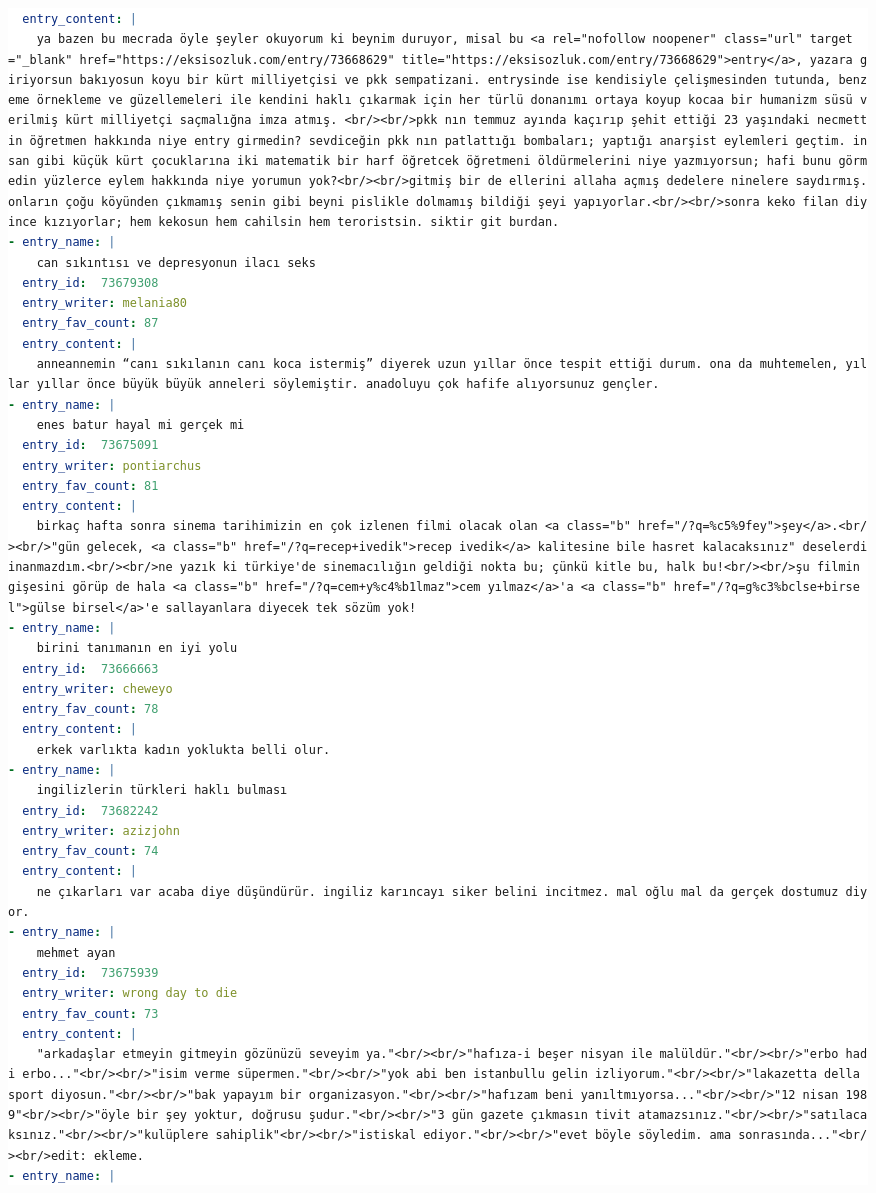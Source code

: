 ```yaml
  entry_content: |
    ya bazen bu mecrada öyle şeyler okuyorum ki beynim duruyor, misal bu <a rel="nofollow noopener" class="url" target="_blank" href="https://eksisozluk.com/entry/73668629" title="https://eksisozluk.com/entry/73668629">entry</a>, yazara giriyorsun bakıyosun koyu bir kürt milliyetçisi ve pkk sempatizani. entrysinde ise kendisiyle çelişmesinden tutunda, benzeme örnekleme ve güzellemeleri ile kendini haklı çıkarmak için her türlü donanımı ortaya koyup kocaa bir humanizm süsü verilmiş kürt milliyetçi saçmalığna imza atmış. <br/><br/>pkk nın temmuz ayında kaçırıp şehit ettiği 23 yaşındaki necmettin öğretmen hakkında niye entry girmedin? sevdiceğin pkk nın patlattığı bombaları; yaptığı anarşist eylemleri geçtim. insan gibi küçük kürt çocuklarına iki matematik bir harf öğretcek öğretmeni öldürmelerini niye yazmıyorsun; hafi bunu görmedin yüzlerce eylem hakkında niye yorumun yok?<br/><br/>gitmiş bir de ellerini allaha açmış dedelere ninelere saydırmış. onların çoğu köyünden çıkmamış senin gibi beyni pislikle dolmamış bildiği şeyi yapıyorlar.<br/><br/>sonra keko filan diyince kızıyorlar; hem kekosun hem cahilsin hem teroristsin. siktir git burdan.
- entry_name: |
    can sıkıntısı ve depresyonun ilacı seks
  entry_id:  73679308
  entry_writer: melania80
  entry_fav_count: 87
  entry_content: |
    anneannemin “canı sıkılanın canı koca istermiş” diyerek uzun yıllar önce tespit ettiği durum. ona da muhtemelen, yıllar yıllar önce büyük büyük anneleri söylemiştir. anadoluyu çok hafife alıyorsunuz gençler.
- entry_name: |
    enes batur hayal mi gerçek mi
  entry_id:  73675091
  entry_writer: pontiarchus
  entry_fav_count: 81
  entry_content: |
    birkaç hafta sonra sinema tarihimizin en çok izlenen filmi olacak olan <a class="b" href="/?q=%c5%9fey">şey</a>.<br/><br/>"gün gelecek, <a class="b" href="/?q=recep+ivedik">recep ivedik</a> kalitesine bile hasret kalacaksınız" deselerdi inanmazdım.<br/><br/>ne yazık ki türkiye'de sinemacılığın geldiği nokta bu; çünkü kitle bu, halk bu!<br/><br/>şu filmin gişesini görüp de hala <a class="b" href="/?q=cem+y%c4%b1lmaz">cem yılmaz</a>'a <a class="b" href="/?q=g%c3%bclse+birsel">gülse birsel</a>'e sallayanlara diyecek tek sözüm yok!
- entry_name: |
    birini tanımanın en iyi yolu
  entry_id:  73666663
  entry_writer: cheweyo
  entry_fav_count: 78
  entry_content: |
    erkek varlıkta kadın yoklukta belli olur.
- entry_name: |
    ingilizlerin türkleri haklı bulması
  entry_id:  73682242
  entry_writer: azizjohn
  entry_fav_count: 74
  entry_content: |
    ne çıkarları var acaba diye düşündürür. ingiliz karıncayı siker belini incitmez. mal oğlu mal da gerçek dostumuz diyor.
- entry_name: |
    mehmet ayan
  entry_id:  73675939
  entry_writer: wrong day to die
  entry_fav_count: 73
  entry_content: |
    "arkadaşlar etmeyin gitmeyin gözünüzü seveyim ya."<br/><br/>"hafıza-i beşer nisyan ile malüldür."<br/><br/>"erbo hadi erbo..."<br/><br/>"isim verme süpermen."<br/><br/>"yok abi ben istanbullu gelin izliyorum."<br/><br/>"lakazetta della sport diyosun."<br/><br/>"bak yapayım bir organizasyon."<br/><br/>"hafızam beni yanıltmıyorsa..."<br/><br/>"12 nisan 1989"<br/><br/>"öyle bir şey yoktur, doğrusu şudur."<br/><br/>"3 gün gazete çıkmasın tivit atamazsınız."<br/><br/>"satılacaksınız."<br/><br/>"kulüplere sahiplik"<br/><br/>"istiskal ediyor."<br/><br/>"evet böyle söyledim. ama sonrasında..."<br/><br/>edit: ekleme.
- entry_name: |
```